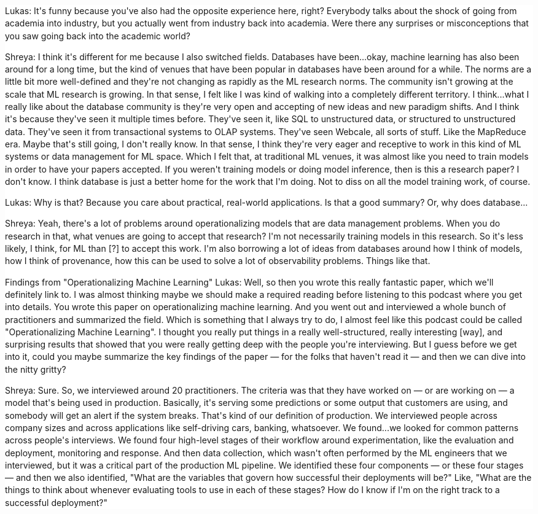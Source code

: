 Lukas:
It's funny because you've also had the opposite experience here, right? Everybody talks about the shock of going from academia into industry, but you actually went from industry back into academia.
Were there any surprises or misconceptions that you saw going back into the academic world? 

Shreya:
I think it's different for me because I also switched fields. Databases have been...okay, machine learning has also been around for a long time, but the kind of venues that have been popular in databases have been around for a while.
The norms are a little bit more well-defined and they're not changing as rapidly as the ML research norms. The community isn't growing at the scale that ML research is growing. In that sense, I felt like I was kind of walking into a completely different territory.
I think...what I really like about the database community is they're very open and accepting of new ideas and new paradigm shifts. And I think it's because they've seen it multiple times before.
They've seen it, like SQL to unstructured data, or structured to unstructured data. They've seen it from transactional systems to OLAP systems. They've seen Webcale, all sorts of stuff. Like the MapReduce era. Maybe that's still going, I don't really know.
In that sense, I think they're very eager and receptive to work in this kind of ML systems or data management for ML space. Which I felt that, at traditional ML venues, it was almost like you need to train models in order to have your papers accepted. If you weren't training models or doing model inference, then is this a research paper?
I don't know. I think database is just a better home for the work that I'm doing. Not to diss on all the model training work, of course. 

Lukas:
Why is that? Because you care about practical, real-world applications. Is that a good summary? Or, why does database...

Shreya:
Yeah, there's a lot of problems around operationalizing models that are data management problems. When you do research in that, what venues are going to accept that research?
I'm not necessarily training models in this research. So it's less likely, I think, for ML than [?] to accept this work. I'm also borrowing a lot of ideas from databases around how I think of models, how I think of provenance, how this can be used to solve a lot of observability problems. Things like that.


Findings from "Operationalizing Machine Learning"
Lukas:
Well, so then you wrote this really fantastic paper, which we'll definitely link to. I was almost thinking maybe we should make a required reading before listening to this podcast where you get into details.
You wrote this paper on operationalizing machine learning. And you went out and interviewed a whole bunch of practitioners and summarized the field. Which is something that I always try to do, I almost feel like this podcast could be called "Operationalizing Machine Learning".
I thought you really put things in a really well-structured, really interesting [way], and surprising results that showed that you were really getting deep with the people you're interviewing.
But I guess before we get into it, could you maybe summarize the key findings of the paper — for the folks that haven't read it — and then we can dive into the nitty gritty?

Shreya:
Sure. So, we interviewed around 20 practitioners. The criteria was that they have worked on — or are working on — a model that's being used in production. Basically, it's serving some predictions or some output that customers are using, and somebody will get an alert if the system breaks. That's kind of our definition of production.
We interviewed people across company sizes and across applications like self-driving cars, banking, whatsoever. We found...we looked for common patterns across people's interviews. 
We found four high-level stages of their workflow around experimentation, like the evaluation and deployment, monitoring and response. And then data collection, which wasn't often performed by the ML engineers that we interviewed, but it was a critical part of the production ML pipeline.
We identified these four components — or these four stages — and then we also identified, "What are the variables that govern how successful their deployments will be?"
Like, "What are the things to think about whenever evaluating tools to use in each of these stages? How do I know if I'm on the right track to a successful deployment?"